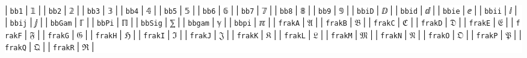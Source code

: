 | ``bb1`` | 𝟙 |
| ``bb2`` | 𝟚 |
| ``bb3`` | 𝟛 |
| ``bb4`` | 𝟜 |
| ``bb5`` | 𝟝 |
| ``bb6`` | 𝟞 |
| ``bb7`` | 𝟟 |
| ``bb8`` | 𝟠 |
| ``bb9`` | 𝟡 |
| ``bbiD`` | ⅅ |
| ``bbid`` | ⅆ |
| ``bbie`` | ⅇ |
| ``bbii`` | ⅈ |
| ``bbij`` | ⅉ |
| ``bbGam`` | ℾ |
| ``bbPi`` | ℿ |
| ``bbSig`` | ⅀ |
| ``bbgam`` | ℽ |
| ``bbpi`` | ℼ |
| ``frakA`` | 𝔄 |
| ``frakB`` | 𝔅 |
| ``frakC`` | ℭ |
| ``frakD`` | 𝔇 |
| ``frakE`` | 𝔈 |
| ``frakF`` | 𝔉 |
| ``frakG`` | 𝔊 |
| ``frakH`` | ℌ |
| ``frakI`` | ℑ |
| ``frakJ`` | 𝔍 |
| ``frakK`` | 𝔎 |
| ``frakL`` | 𝔏 |
| ``frakM`` | 𝔐 |
| ``frakN`` | 𝔑 |
| ``frakO`` | 𝔒 |
| ``frakP`` | 𝔓 |
| ``frakQ`` | 𝔔 |
| ``frakR`` | ℜ |